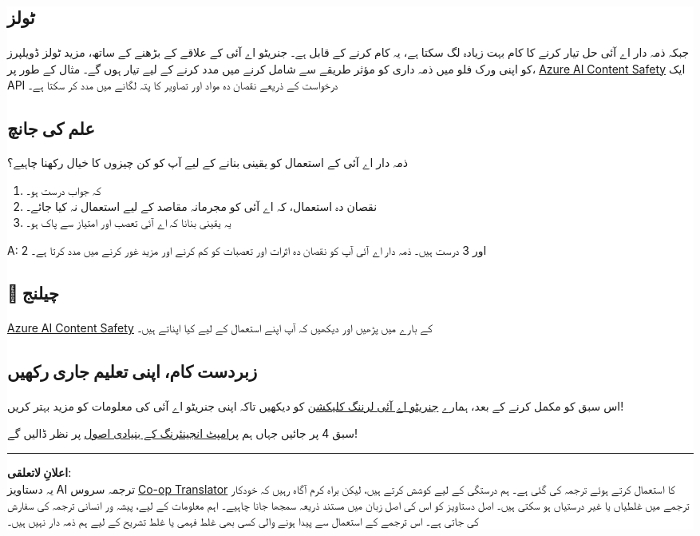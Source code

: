 ## ٹولز

جبکہ ذمہ دار اے آئی حل تیار کرنے کا کام بہت زیادہ لگ سکتا ہے، یہ کام کرنے کے قابل ہے۔ جنریٹو اے آئی کے علاقے کے بڑھنے کے ساتھ، مزید ٹولز ڈویلپرز کو اپنی ورک فلو میں ذمہ داری کو مؤثر طریقے سے شامل کرنے میں مدد کرنے کے لیے تیار ہوں گے۔ مثال کے طور پر، [Azure AI Content Safety](https://learn.microsoft.com/azure/ai-services/content-safety/overview?WT.mc_id=academic-105485-koreyst) ایک API درخواست کے ذریعے نقصان دہ مواد اور تصاویر کا پتہ لگانے میں مدد کر سکتا ہے۔

## علم کی جانچ

ذمہ دار اے آئی کے استعمال کو یقینی بنانے کے لیے آپ کو کن چیزوں کا خیال رکھنا چاہیے؟

1. کہ جواب درست ہو۔
1. نقصان دہ استعمال، کہ اے آئی کو مجرمانہ مقاصد کے لیے استعمال نہ کیا جائے۔
1. یہ یقینی بنانا کہ اے آئی تعصب اور امتیاز سے پاک ہو۔

A: 2 اور 3 درست ہیں۔ ذمہ دار اے آئی آپ کو نقصان دہ اثرات اور تعصبات کو کم کرنے اور مزید غور کرنے میں مدد کرتا ہے۔

## 🚀 چیلنج

[Azure AI Content Safety](https://learn.microsoft.com/azure/ai-services/content-safety/overview?WT.mc_id=academic-105485-koreyst) کے بارے میں پڑھیں اور دیکھیں کہ آپ اپنے استعمال کے لیے کیا اپناتے ہیں۔

## زبردست کام، اپنی تعلیم جاری رکھیں

اس سبق کو مکمل کرنے کے بعد، ہمارے [جنریٹو اے آئی لرننگ کلیکشن](https://aka.ms/genai-collection?WT.mc_id=academic-105485-koreyst) کو دیکھیں تاکہ اپنی جنریٹو اے آئی کی معلومات کو مزید بہتر کریں!

سبق 4 پر جائیں جہاں ہم [پرامپٹ انجینئرنگ کے بنیادی اصول](../04-prompt-engineering-fundamentals/README.md?WT.mc_id=academic-105485-koreyst) پر نظر ڈالیں گے!

---

**اعلانِ لاتعلقی**:  
یہ دستاویز AI ترجمہ سروس [Co-op Translator](https://github.com/Azure/co-op-translator) کا استعمال کرتے ہوئے ترجمہ کی گئی ہے۔ ہم درستگی کے لیے کوشش کرتے ہیں، لیکن براہ کرم آگاہ رہیں کہ خودکار ترجمے میں غلطیاں یا غیر درستیاں ہو سکتی ہیں۔ اصل دستاویز کو اس کی اصل زبان میں مستند ذریعہ سمجھا جانا چاہیے۔ اہم معلومات کے لیے، پیشہ ور انسانی ترجمہ کی سفارش کی جاتی ہے۔ اس ترجمے کے استعمال سے پیدا ہونے والی کسی بھی غلط فہمی یا غلط تشریح کے لیے ہم ذمہ دار نہیں ہیں۔